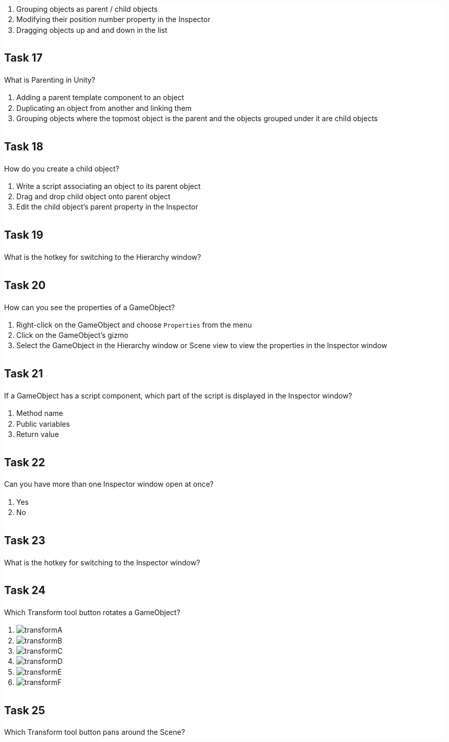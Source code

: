1. Grouping objects as parent / child objects
2. Modifying their position number property in the Inspector
3. Dragging objects up and and down in the list
## Task 17
What is Parenting in Unity?

1. Adding a parent template component to an object
2. Duplicating an object from another and linking them
3. Grouping objects where the topmost object is the parent and the objects grouped under it are child objects
## Task 18
How do you create a child object?

1. Write a script associating an object to its parent object
2. Drag and drop child object onto parent object
3. Edit the child object’s parent property in the Inspector
## Task 19
What is the hotkey for switching to the Hierarchy window?
## Task 20
How can you see the properties of a GameObject?

1. Right-click on the GameObject and choose `Properties` from the menu
2. Click on the GameObject’s gizmo
3. Select the GameObject in the Hierarchy window or Scene view to view the properties in the Inspector window
## Task 21
If a GameObject has a script component, which part of the script is displayed in the Inspector window?

1. Method name
2. Public variables
3. Return value
## Task 22
Can you have more than one Inspector window open at once?

1. Yes
2. No
## Task 23
What is the hotkey for switching to the Inspector window?
## Task 24
Which Transform tool button rotates a GameObject?
1. ![transformA](https://s3.amazonaws.com/intranet-projects-files/holbertonschool-cs-unity/398/transformA.png)
2. ![transformB](https://s3.amazonaws.com/intranet-projects-files/holbertonschool-cs-unity/398/transformB.png)
3. ![transformC](https://s3.amazonaws.com/intranet-projects-files/holbertonschool-cs-unity/398/transformC.png)
4. ![transformD](https://s3.amazonaws.com/intranet-projects-files/holbertonschool-cs-unity/398/transformD.png)
5. ![transformE](https://s3.amazonaws.com/intranet-projects-files/holbertonschool-cs-unity/398/transformE.png)
6. ![transformF](https://s3.amazonaws.com/intranet-projects-files/holbertonschool-cs-unity/398/transformF.png)
## Task 25
Which Transform tool button pans around the Scene?